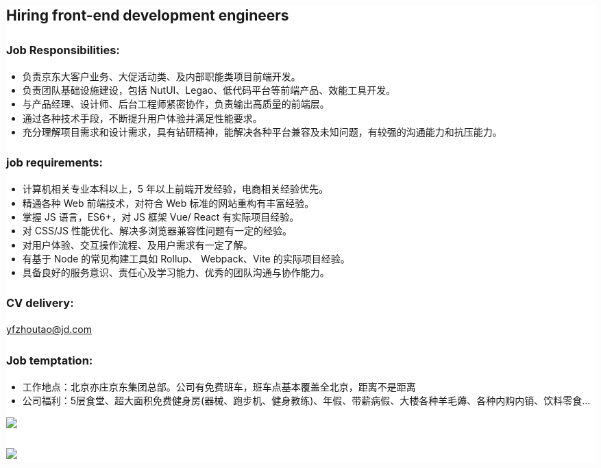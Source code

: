 ## Hiring front-end development engineers

### Job Responsibilities:
* 负责京东大客户业务、大促活动类、及内部职能类项目前端开发。
* 负责团队基础设施建设，包括 NutUI、Legao、低代码平台等前端产品、效能工具开发。
* 与产品经理、设计师、后台工程师紧密协作，负责输出高质量的前端层。
* 通过各种技术手段，不断提升用户体验并满足性能要求。
* 充分理解项目需求和设计需求，具有钻研精神，能解决各种平台兼容及未知问题，有较强的沟通能力和抗压能力。


### job requirements:

* 计算机相关专业本科以上，5 年以上前端开发经验，电商相关经验优先。
* 精通各种 Web 前端技术，对符合 Web 标准的网站重构有丰富经验。
* 掌握 JS 语言，ES6+，对 JS 框架 Vue/ React 有实际项目经验。
* 对 CSS/JS 性能优化、解决多浏览器兼容性问题有一定的经验。
* 对用户体验、交互操作流程、及用户需求有一定了解。
* 有基于 Node 的常见构建工具如 Rollup、 Webpack、Vite 的实际项目经验。
* 具备良好的服务意识、责任心及学习能力、优秀的团队沟通与协作能力。


### CV delivery:

<a href="mailto:yfzhoutao@jd.com">yfzhoutao@jd.com</a> 


### Job temptation:
* 工作地点：北京亦庄京东集团总部。公司有免费班车，班车点基本覆盖全北京，距离不是距离
* 公司福利：5层食堂、超大面积免费健身房(器械、跑步机、健身教练)、年假、带薪病假、大楼各种羊毛薅、各种内购内销、饮料零食…


<a target="_blank" href="https://storage.360buyimg.com/nutui-static/image/share.png" ><img width="100%" src="https://storage.360buyimg.com/nutui-static/image/share.png"></a>

### 

<a target="_blank" href="https://storage.360buyimg.com/nutui-static/image/share2.png" ><img width="100%" src="https://storage.360buyimg.com/nutui-static/image/share2.png"></a>

